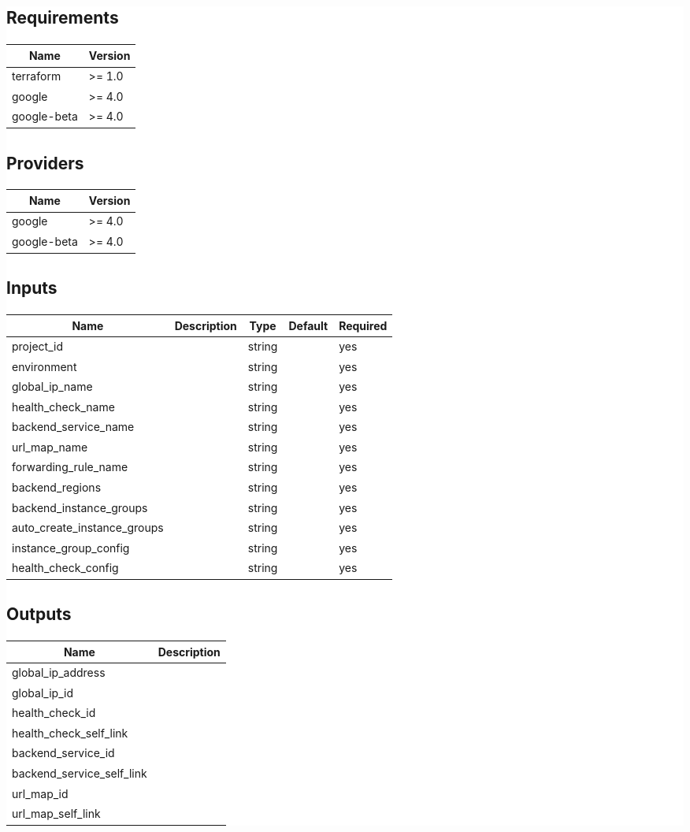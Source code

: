 ## Requirements

| Name | Version |
|------|---------|
| terraform | >= 1.0 |
| google | >= 4.0 |
| google-beta | >= 4.0 |

## Providers

| Name | Version |
|------|---------|
| google | >= 4.0 |
| google-beta | >= 4.0 |

## Inputs

| Name | Description | Type | Default | Required |
|------|-------------|------|---------|----------|
| project_id | | string | | yes |
| environment | | string | | yes |
| global_ip_name | | string | | yes |
| health_check_name | | string | | yes |
| backend_service_name | | string | | yes |
| url_map_name | | string | | yes |
| forwarding_rule_name | | string | | yes |
| backend_regions | | string | | yes |
| backend_instance_groups | | string | | yes |
| auto_create_instance_groups | | string | | yes |
| instance_group_config | | string | | yes |
| health_check_config | | string | | yes |

## Outputs

| Name | Description |
|------|-------------|
| global_ip_address | |
| global_ip_id | |
| health_check_id | |
| health_check_self_link | |
| backend_service_id | |
| backend_service_self_link | |
| url_map_id | |
| url_map_self_link | |